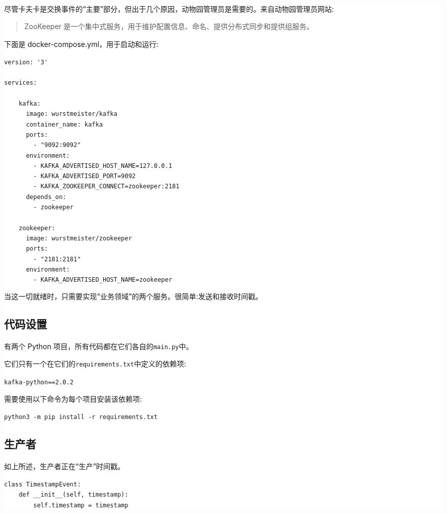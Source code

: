 尽管卡夫卡是交换事件的“主要”部分，但出于几个原因，动物园管理员是需要的。来自动物园管理员网站:

> ZooKeeper 是一个集中式服务，用于维护配置信息、命名、提供分布式同步和提供组服务。

下面是 docker-compose.yml，用于启动和运行:

```
version: '3'

services:

    kafka:
      image: wurstmeister/kafka
      container_name: kafka
      ports:
        - "9092:9092"
      environment:
        - KAFKA_ADVERTISED_HOST_NAME=127.0.0.1
        - KAFKA_ADVERTISED_PORT=9092
        - KAFKA_ZOOKEEPER_CONNECT=zookeeper:2181
      depends_on:
        - zookeeper

    zookeeper:
      image: wurstmeister/zookeeper
      ports:
        - "2181:2181"
      environment:
        - KAFKA_ADVERTISED_HOST_NAME=zookeeper
```

当这一切就绪时，只需要实现“业务领域”的两个服务。很简单:发送和接收时间戳。

## 代码设置

有两个 Python 项目，所有代码都在它们各自的`main.py`中。

它们只有一个在它们的`requirements.txt`中定义的依赖项:

```
kafka-python==2.0.2
```

需要使用以下命令为每个项目安装该依赖项:

```
python3 -m pip install -r requirements.txt
```

## 生产者

如上所述，生产者正在“生产”时间戳。

```
class TimestampEvent:
    def __init__(self, timestamp):
        self.timestamp = timestamp
```
